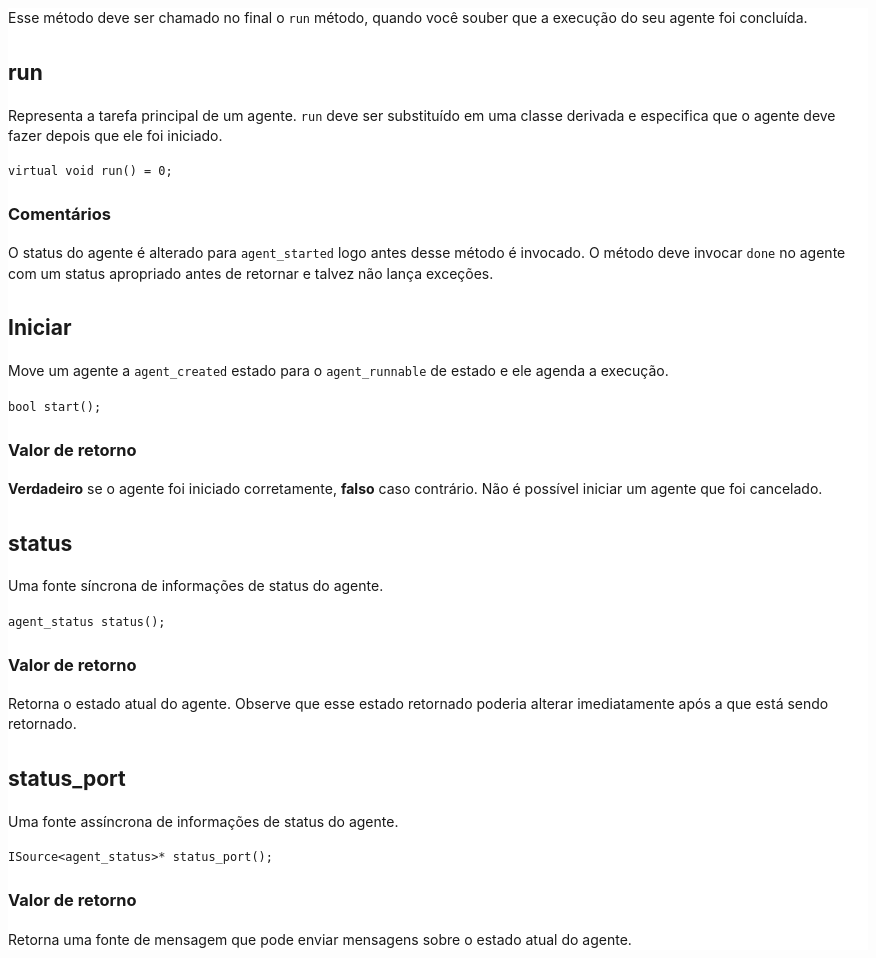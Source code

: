 Esse método deve ser chamado no final o `run` método, quando você souber que a execução do seu agente foi concluída.

##  <a name="run"></a> run

Representa a tarefa principal de um agente. `run` deve ser substituído em uma classe derivada e especifica que o agente deve fazer depois que ele foi iniciado.

```
virtual void run() = 0;
```

### <a name="remarks"></a>Comentários

O status do agente é alterado para `agent_started` logo antes desse método é invocado. O método deve invocar `done` no agente com um status apropriado antes de retornar e talvez não lança exceções.

##  <a name="start"></a> Iniciar

Move um agente a `agent_created` estado para o `agent_runnable` de estado e ele agenda a execução.

```
bool start();
```

### <a name="return-value"></a>Valor de retorno

**Verdadeiro** se o agente foi iniciado corretamente, **falso** caso contrário. Não é possível iniciar um agente que foi cancelado.

##  <a name="status"></a> status

Uma fonte síncrona de informações de status do agente.

```
agent_status status();
```

### <a name="return-value"></a>Valor de retorno

Retorna o estado atual do agente. Observe que esse estado retornado poderia alterar imediatamente após a que está sendo retornado.

##  <a name="status_port"></a> status_port

Uma fonte assíncrona de informações de status do agente.

```
ISource<agent_status>* status_port();
```

### <a name="return-value"></a>Valor de retorno

Retorna uma fonte de mensagem que pode enviar mensagens sobre o estado atual do agente.

